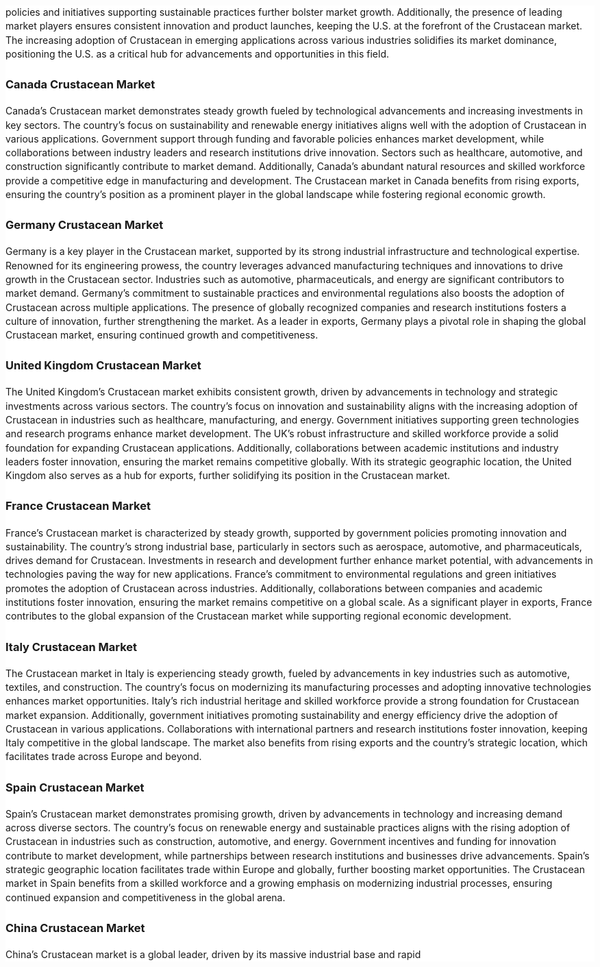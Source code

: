 policies and initiatives supporting sustainable practices further bolster market growth. Additionally, the presence of leading market players ensures consistent innovation and product launches, keeping the U.S. at the forefront of the Crustacean market. The increasing adoption of Crustacean in emerging applications across various industries solidifies its market dominance, positioning the U.S. as a critical hub for advancements and opportunities in this field.</p><h3>Canada Crustacean Market</h3><p>Canada&rsquo;s Crustacean market demonstrates steady growth fueled by technological advancements and increasing investments in key sectors. The country&rsquo;s focus on sustainability and renewable energy initiatives aligns well with the adoption of Crustacean in various applications. Government support through funding and favorable policies enhances market development, while collaborations between industry leaders and research institutions drive innovation. Sectors such as healthcare, automotive, and construction significantly contribute to market demand. Additionally, Canada&rsquo;s abundant natural resources and skilled workforce provide a competitive edge in manufacturing and development. The Crustacean market in Canada benefits from rising exports, ensuring the country&rsquo;s position as a prominent player in the global landscape while fostering regional economic growth.</p><h3>Germany Crustacean Market</h3><p>Germany is a key player in the Crustacean market, supported by its strong industrial infrastructure and technological expertise. Renowned for its engineering prowess, the country leverages advanced manufacturing techniques and innovations to drive growth in the Crustacean sector. Industries such as automotive, pharmaceuticals, and energy are significant contributors to market demand. Germany&rsquo;s commitment to sustainable practices and environmental regulations also boosts the adoption of Crustacean across multiple applications. The presence of globally recognized companies and research institutions fosters a culture of innovation, further strengthening the market. As a leader in exports, Germany plays a pivotal role in shaping the global Crustacean market, ensuring continued growth and competitiveness.</p><h3>United Kingdom Crustacean Market</h3><p>The United Kingdom&rsquo;s Crustacean market exhibits consistent growth, driven by advancements in technology and strategic investments across various sectors. The country&rsquo;s focus on innovation and sustainability aligns with the increasing adoption of Crustacean in industries such as healthcare, manufacturing, and energy. Government initiatives supporting green technologies and research programs enhance market development. The UK&rsquo;s robust infrastructure and skilled workforce provide a solid foundation for expanding Crustacean applications. Additionally, collaborations between academic institutions and industry leaders foster innovation, ensuring the market remains competitive globally. With its strategic geographic location, the United Kingdom also serves as a hub for exports, further solidifying its position in the Crustacean market.</p><h3>France Crustacean Market</h3><p>France&rsquo;s Crustacean market is characterized by steady growth, supported by government policies promoting innovation and sustainability. The country&rsquo;s strong industrial base, particularly in sectors such as aerospace, automotive, and pharmaceuticals, drives demand for Crustacean. Investments in research and development further enhance market potential, with advancements in technologies paving the way for new applications. France&rsquo;s commitment to environmental regulations and green initiatives promotes the adoption of Crustacean across industries. Additionally, collaborations between companies and academic institutions foster innovation, ensuring the market remains competitive on a global scale. As a significant player in exports, France contributes to the global expansion of the Crustacean market while supporting regional economic development.</p><h3>Italy Crustacean Market</h3><p>The Crustacean market in Italy is experiencing steady growth, fueled by advancements in key industries such as automotive, textiles, and construction. The country&rsquo;s focus on modernizing its manufacturing processes and adopting innovative technologies enhances market opportunities. Italy&rsquo;s rich industrial heritage and skilled workforce provide a strong foundation for Crustacean market expansion. Additionally, government initiatives promoting sustainability and energy efficiency drive the adoption of Crustacean in various applications. Collaborations with international partners and research institutions foster innovation, keeping Italy competitive in the global landscape. The market also benefits from rising exports and the country&rsquo;s strategic location, which facilitates trade across Europe and beyond.</p><h3>Spain Crustacean Market</h3><p>Spain&rsquo;s Crustacean market demonstrates promising growth, driven by advancements in technology and increasing demand across diverse sectors. The country&rsquo;s focus on renewable energy and sustainable practices aligns with the rising adoption of Crustacean in industries such as construction, automotive, and energy. Government incentives and funding for innovation contribute to market development, while partnerships between research institutions and businesses drive advancements. Spain&rsquo;s strategic geographic location facilitates trade within Europe and globally, further boosting market opportunities. The Crustacean market in Spain benefits from a skilled workforce and a growing emphasis on modernizing industrial processes, ensuring continued expansion and competitiveness in the global arena.</p><h3>China Crustacean Market</h3><p>China&rsquo;s Crustacean market is a global leader, driven by its massive industrial base and rapid